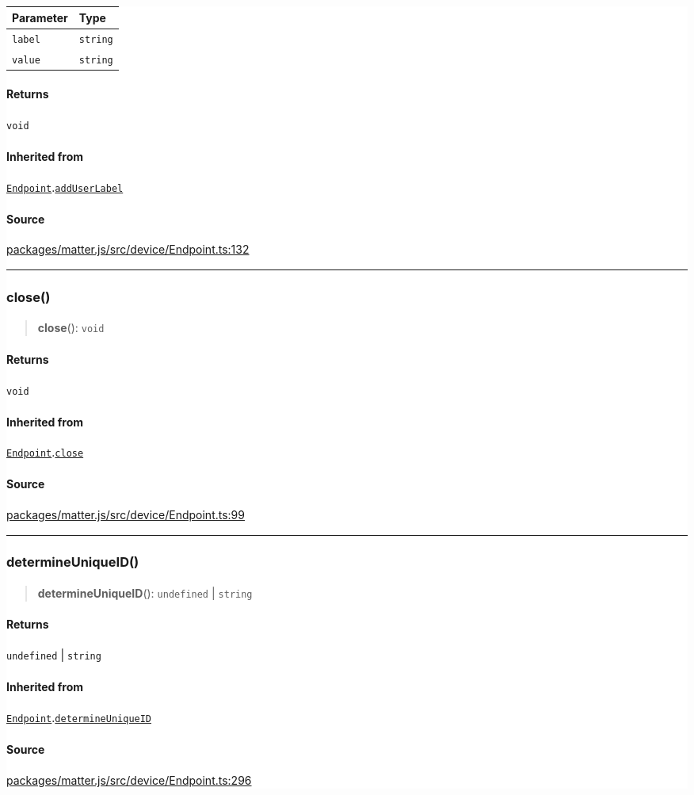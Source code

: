 | Parameter | Type |
| :------ | :------ |
| `label` | `string` |
| `value` | `string` |

#### Returns

`void`

#### Inherited from

[`Endpoint`](Endpoint.md).[`addUserLabel`](Endpoint.md#adduserlabel)

#### Source

[packages/matter.js/src/device/Endpoint.ts:132](https://github.com/project-chip/matter.js/blob/7a8cbb56b87d4ccf34bec5a9a95ab40a1711324f/packages/matter.js/src/device/Endpoint.ts#L132)

***

### close()

> **close**(): `void`

#### Returns

`void`

#### Inherited from

[`Endpoint`](Endpoint.md).[`close`](Endpoint.md#close)

#### Source

[packages/matter.js/src/device/Endpoint.ts:99](https://github.com/project-chip/matter.js/blob/7a8cbb56b87d4ccf34bec5a9a95ab40a1711324f/packages/matter.js/src/device/Endpoint.ts#L99)

***

### determineUniqueID()

> **determineUniqueID**(): `undefined` \| `string`

#### Returns

`undefined` \| `string`

#### Inherited from

[`Endpoint`](Endpoint.md).[`determineUniqueID`](Endpoint.md#determineuniqueid)

#### Source

[packages/matter.js/src/device/Endpoint.ts:296](https://github.com/project-chip/matter.js/blob/7a8cbb56b87d4ccf34bec5a9a95ab40a1711324f/packages/matter.js/src/device/Endpoint.ts#L296)
